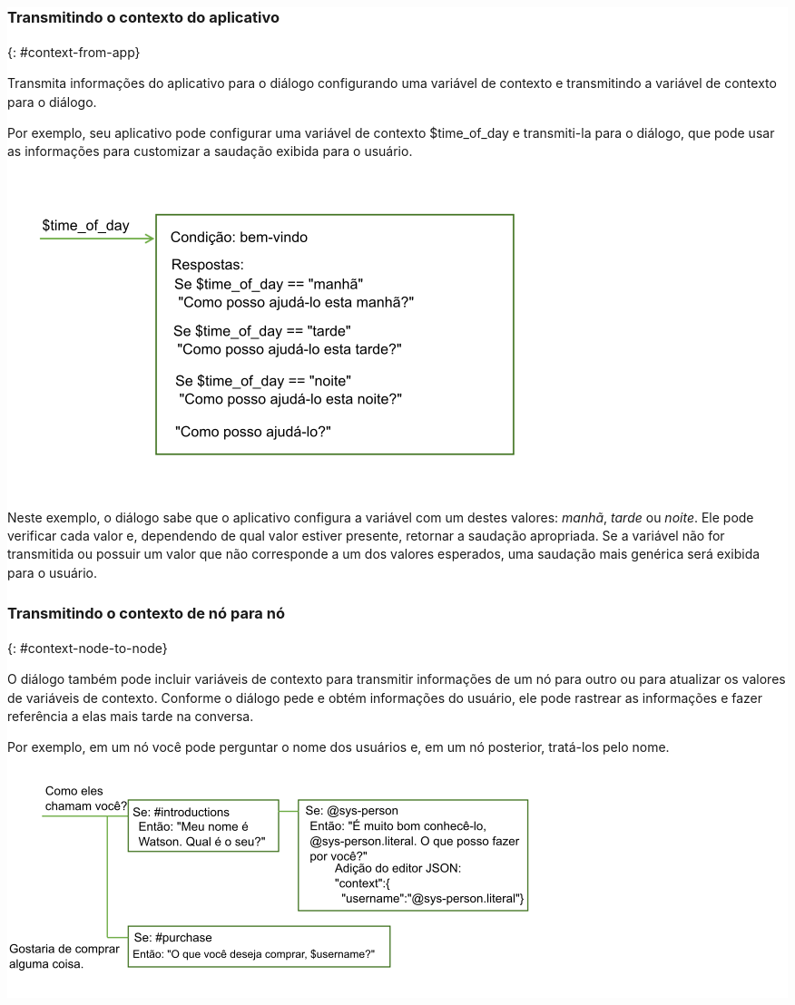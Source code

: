 ### Transmitindo o contexto do aplicativo
{: #context-from-app}

Transmita informações do aplicativo para o diálogo configurando uma variável de contexto e transmitindo a variável de contexto para o diálogo.

Por exemplo, seu aplicativo pode configurar uma variável de contexto $time_of_day e transmiti-la para o diálogo, que pode usar as informações para customizar a saudação exibida para o usuário.

![Mostra um nó Welcome que usa condições de resposta para verificar o valor da variável de contexto $time_of_day que é transmitida para o diálogo desde o aplicativo.](images/set-context.png)

Neste exemplo, o diálogo sabe que o aplicativo configura a variável com um destes valores: *manhã*, *tarde* ou *noite*. Ele pode verificar cada valor e, dependendo de qual valor estiver presente, retornar a saudação apropriada. Se a variável não for transmitida ou possuir um valor que não corresponde a um dos valores esperados, uma saudação mais genérica será exibida para o usuário.

### Transmitindo o contexto de nó para nó
{: #context-node-to-node}

O diálogo também pode incluir variáveis de contexto para transmitir informações de um nó para outro ou para atualizar os valores de variáveis de contexto. Conforme o diálogo pede e obtém informações do usuário, ele pode rastrear as informações e fazer referência a elas mais tarde na conversa.

Por exemplo, em um nó você pode perguntar o nome dos usuários e, em um nó posterior, tratá-los pelo nome.

![Mostra um nó de introduções que pergunta o nome do usuário e o armazena como uma variável de contexto. O próximo nó refere-se ao usuário por nome usando a variável de contexto $username.](images/set-context-username.png)
